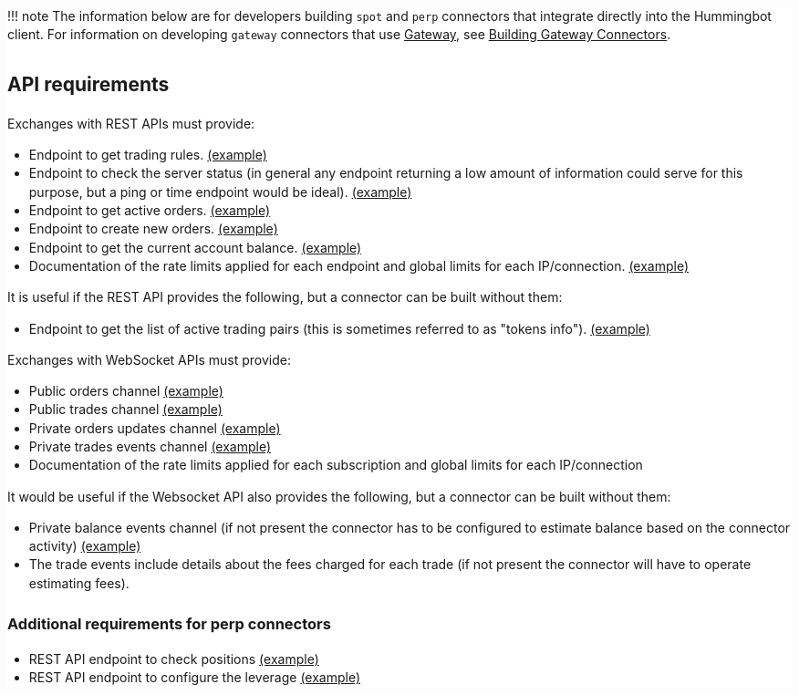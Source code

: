 !!! note
    The information below are for developers building `spot` and `perp` connectors that integrate directly into the Hummingbot client. For information on developing `gateway` connectors that use [Gateway](/gateway), see [Building Gateway Connectors](/gateway/adding-dex-connectors).
    
## API requirements

Exchanges with REST APIs must provide:

- Endpoint to get trading rules. [(example)](https://binance-docs.github.io/apidocs/spot/en/#exchange-information)
- Endpoint to check the server status (in general any endpoint returning a low amount of information could serve for this purpose, but a ping or time endpoint would be ideal). [(example)](https://binance-docs.github.io/apidocs/spot/en/#test-connectivity)
- Endpoint to get active orders. [(example)](https://binance-docs.github.io/apidocs/spot/en/#query-order-user_data)
- Endpoint to create new orders. [(example)](https://binance-docs.github.io/apidocs/spot/en/#new-order-trade)
- Endpoint to get the current account balance. [(example)](https://binance-docs.github.io/apidocs/spot/en/#account-information-user_data)
- Documentation of the rate limits applied for each endpoint and global limits for each IP/connection. [(example)](https://binance-docs.github.io/apidocs/spot/en/#limits)

It is useful if the REST API provides the following, but a connector can be built without them:

- Endpoint to get the list of active trading pairs (this is sometimes referred to as "tokens info"). [(example)](https://binance-docs.github.io/apidocs/spot/en/#exchange-information)

Exchanges with WebSocket APIs must provide:

- Public orders channel [(example)](https://binance-docs.github.io/apidocs/spot/en/#diff-depth-stream)
- Public trades channel [(example)](https://binance-docs.github.io/apidocs/spot/en/#trade-streams)
- Private orders updates channel [(example)](https://binance-docs.github.io/apidocs/spot/en/#payload-order-update)
- Private trades events channel [(example)](https://binance-docs.github.io/apidocs/spot/en/#payload-order-update)
- Documentation of the rate limits applied for each subscription and global limits for each IP/connection

It would be useful if the Websocket API also provides the following, but a connector can be built without them:

- Private balance events channel (if not present the connector has to be configured to estimate balance based on the connector activity) [(example)](https://binance-docs.github.io/apidocs/spot/en/#payload-account-update)
- The trade events include details about the fees charged for each trade (if not present the connector will have to operate estimating fees).

### Additional requirements for perp connectors

- REST API endpoint to check positions [(example)](https://binance-docs.github.io/apidocs/futures/en/#position-information-v2-user_data)
- REST API endpoint to configure the leverage [(example)](https://binance-docs.github.io/apidocs/futures/en/#change-initial-leverage-trade)
